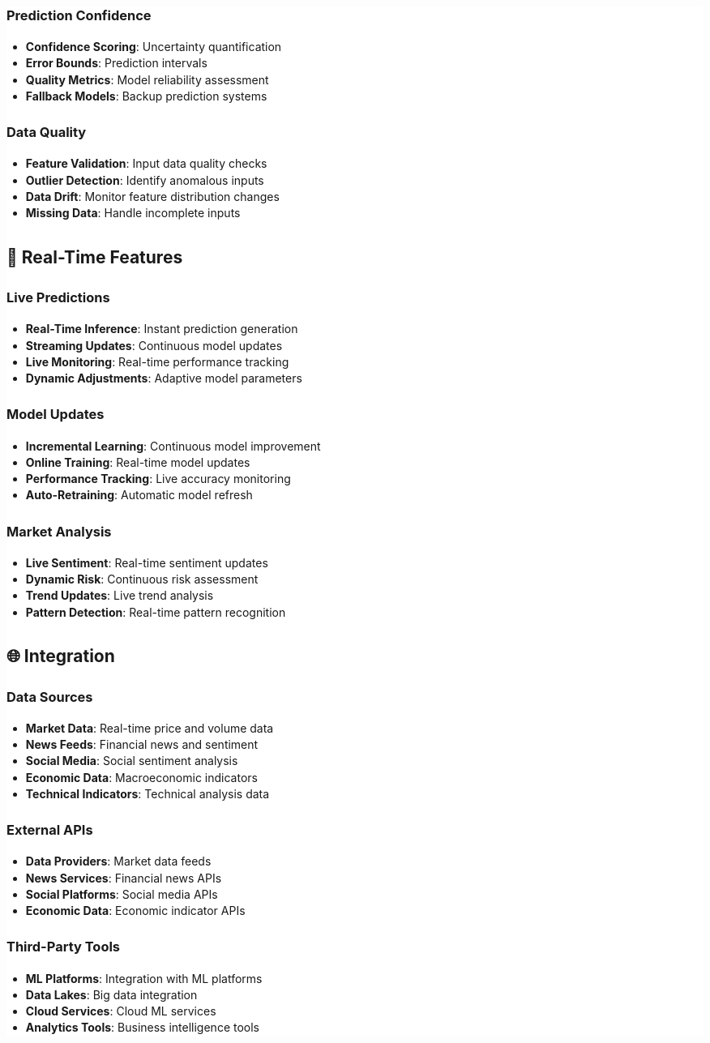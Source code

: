 ### **Prediction Confidence**
- **Confidence Scoring**: Uncertainty quantification
- **Error Bounds**: Prediction intervals
- **Quality Metrics**: Model reliability assessment
- **Fallback Models**: Backup prediction systems

### **Data Quality**
- **Feature Validation**: Input data quality checks
- **Outlier Detection**: Identify anomalous inputs
- **Data Drift**: Monitor feature distribution changes
- **Missing Data**: Handle incomplete inputs

## 🔄 **Real-Time Features**

### **Live Predictions**
- **Real-Time Inference**: Instant prediction generation
- **Streaming Updates**: Continuous model updates
- **Live Monitoring**: Real-time performance tracking
- **Dynamic Adjustments**: Adaptive model parameters

### **Model Updates**
- **Incremental Learning**: Continuous model improvement
- **Online Training**: Real-time model updates
- **Performance Tracking**: Live accuracy monitoring
- **Auto-Retraining**: Automatic model refresh

### **Market Analysis**
- **Live Sentiment**: Real-time sentiment updates
- **Dynamic Risk**: Continuous risk assessment
- **Trend Updates**: Live trend analysis
- **Pattern Detection**: Real-time pattern recognition

## 🌐 **Integration**

### **Data Sources**
- **Market Data**: Real-time price and volume data
- **News Feeds**: Financial news and sentiment
- **Social Media**: Social sentiment analysis
- **Economic Data**: Macroeconomic indicators
- **Technical Indicators**: Technical analysis data

### **External APIs**
- **Data Providers**: Market data feeds
- **News Services**: Financial news APIs
- **Social Platforms**: Social media APIs
- **Economic Data**: Economic indicator APIs

### **Third-Party Tools**
- **ML Platforms**: Integration with ML platforms
- **Data Lakes**: Big data integration
- **Cloud Services**: Cloud ML services
- **Analytics Tools**: Business intelligence tools
